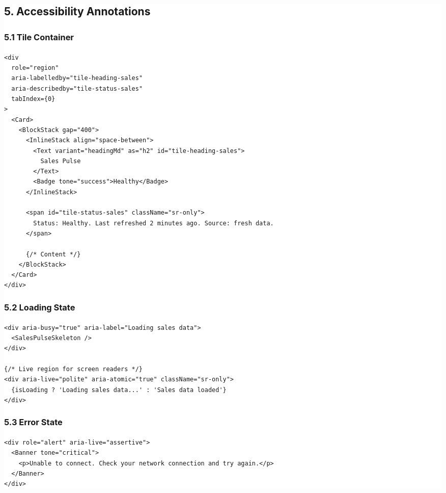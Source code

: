 
## 5. Accessibility Annotations

### 5.1 Tile Container

```tsx
<div 
  role="region"
  aria-labelledby="tile-heading-sales"
  aria-describedby="tile-status-sales"
  tabIndex={0}
>
  <Card>
    <BlockStack gap="400">
      <InlineStack align="space-between">
        <Text variant="headingMd" as="h2" id="tile-heading-sales">
          Sales Pulse
        </Text>
        <Badge tone="success">Healthy</Badge>
      </InlineStack>
      
      <span id="tile-status-sales" className="sr-only">
        Status: Healthy. Last refreshed 2 minutes ago. Source: fresh data.
      </span>
      
      {/* Content */}
    </BlockStack>
  </Card>
</div>
```

### 5.2 Loading State

```tsx
<div aria-busy="true" aria-label="Loading sales data">
  <SalesPulseSkeleton />
</div>

{/* Live region for screen readers */}
<div aria-live="polite" aria-atomic="true" className="sr-only">
  {isLoading ? 'Loading sales data...' : 'Sales data loaded'}
</div>
```

### 5.3 Error State

```tsx
<div role="alert" aria-live="assertive">
  <Banner tone="critical">
    <p>Unable to connect. Check your network connection and try again.</p>
  </Banner>
</div>
```
